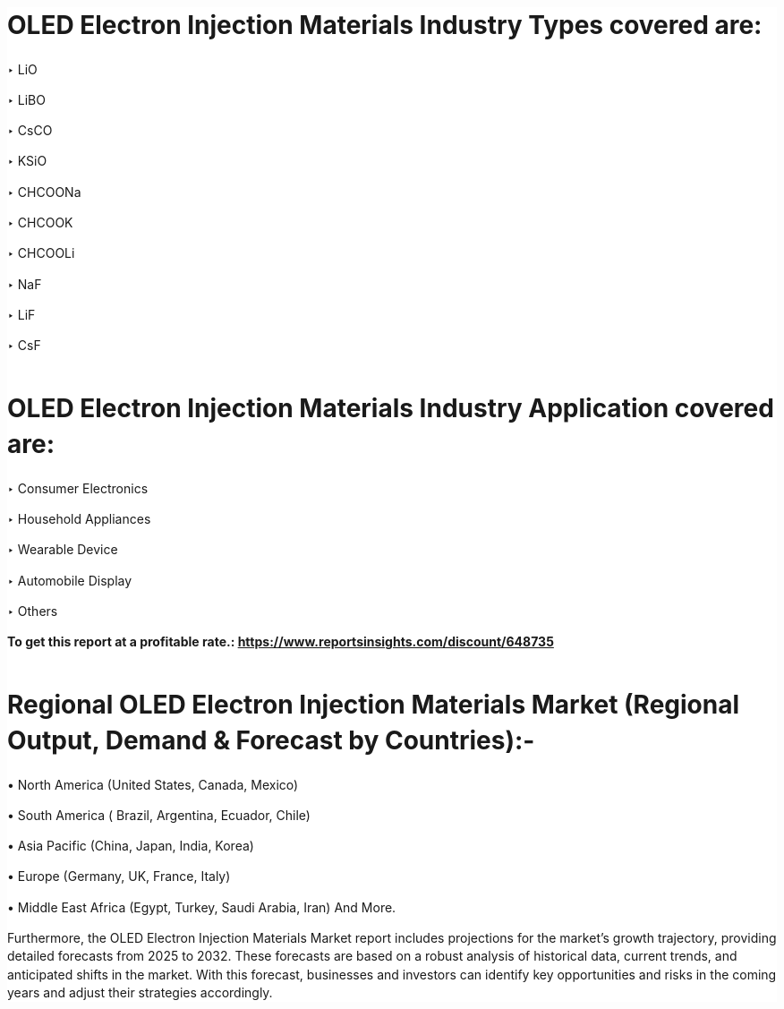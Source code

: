 # <strong>OLED Electron Injection Materials Industry Types covered are:</strong>

‣ LiO

‣ LiBO

‣ CsCO

‣ KSiO

‣ CHCOONa

‣ CHCOOK

‣ CHCOOLi

‣ NaF

‣ LiF

‣ CsF

# <strong>OLED Electron Injection Materials Industry Application covered are:</strong>

‣ Consumer Electronics

‣ Household Appliances

‣ Wearable Device

‣ Automobile Display

‣ Others

<strong>To get this report at a profitable rate.: <a href=https://www.reportsinsights.com/discount/648735>https://www.reportsinsights.com/discount/648735</a></strong>

# <strong>Regional OLED Electron Injection Materials Market (Regional Output, Demand &amp; Forecast by Countries):-</strong>

• North America (United States, Canada, Mexico)

• South America ( Brazil, Argentina, Ecuador, Chile)

• Asia Pacific (China, Japan, India, Korea)

• Europe (Germany, UK, France, Italy)

• Middle East Africa (Egypt, Turkey, Saudi Arabia, Iran) And More.

Furthermore, the OLED Electron Injection Materials Market report includes projections for the market’s growth trajectory, providing detailed forecasts from 2025 to 2032. These forecasts are based on a robust analysis of historical data, current trends, and anticipated shifts in the market. With this forecast, businesses and investors can identify key opportunities and risks in the coming years and adjust their strategies accordingly.
